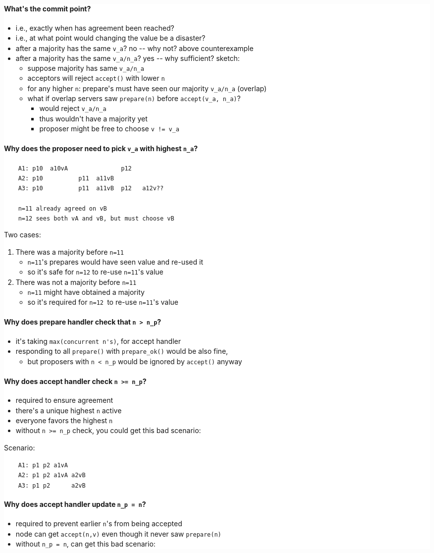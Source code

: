 #### What's the commit point?

 - i.e., exactly when has agreement been reached?
 - i.e., at what point would changing the value be a disaster?
 - after a majority has the same `v_a`? no -- why not? above counterexample
 - after a majority has the same `v_a/n_a`? yes -- why sufficient? sketch:
   + suppose majority has same `v_a/n_a`
   + acceptors will reject `accept()` with lower `n`
   + for any higher `n`: prepare's must have seen our majority `v_a/n_a` (overlap)
   + what if overlap servers saw `prepare(n)` before `accept(v_a, n_a)`?
     - would reject `v_a/n_a`
     - thus wouldn't have a majority yet
     - proposer might be free to choose `v != v_a`

#### Why does the proposer need to pick `v_a` with highest `n_a`?

        A1: p10  a10vA               p12
        A2: p10          p11  a11vB  
        A3: p10          p11  a11vB  p12   a12v??

        n=11 already agreed on vB
        n=12 sees both vA and vB, but must choose vB

Two cases:

  1. There was a majority before `n=11`
     - `n=11`'s prepares would have seen value and re-used it
     - so it's safe for `n=12` to re-use `n=11`'s value
  2. There was not a majority before `n=11`
     - `n=11` might have obtained a majority
     - so it's required for `n=12 `to re-use `n=11`'s value

#### Why does prepare handler check that `n > n_p`?

 - it's taking `max(concurrent n's)`, for accept handler
 - responding to all `prepare()` with `prepare_ok()` would be also fine,
   + but proposers with `n < n_p` would be ignored by `accept()` anyway

#### Why does accept handler check `n >= n_p`?

 - required to ensure agreement
 - there's a unique highest `n` active
 - everyone favors the highest `n`
 - without `n >= n_p` check, you could get this bad scenario:

Scenario:

        A1: p1 p2 a1vA
        A2: p1 p2 a1vA a2vB
        A3: p1 p2      a2vB

#### Why does accept handler update `n_p = n`?

 - required to prevent earlier `n`'s from being accepted
 - node can get `accept(n,v)` even though it never saw `prepare(n)`
 - without `n_p = n`, can get this bad scenario:
